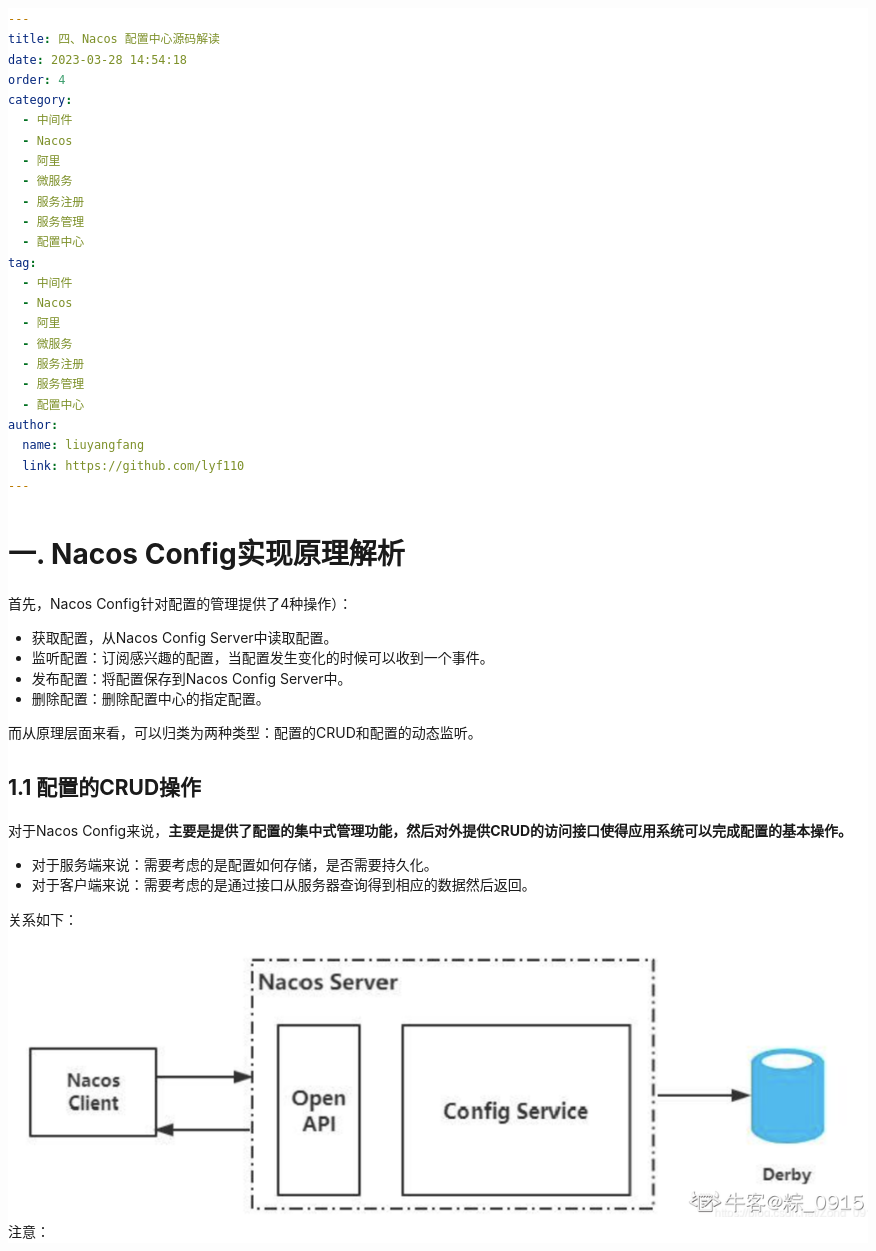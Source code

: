 ```yaml
---
title: 四、Nacos 配置中心源码解读
date: 2023-03-28 14:54:18
order: 4
category:
  - 中间件
  - Nacos
  - 阿里
  - 微服务
  - 服务注册
  - 服务管理
  - 配置中心
tag:
  - 中间件
  - Nacos
  - 阿里
  - 微服务
  - 服务注册
  - 服务管理
  - 配置中心
author: 
  name: liuyangfang
  link: https://github.com/lyf110
---
```

# 一. Nacos Config实现原理解析

首先，Nacos Config针对配置的管理提供了4种操作）：

- 获取配置，从Nacos Config Server中读取配置。
- 监听配置：订阅感兴趣的配置，当配置发生变化的时候可以收到一个事件。
- 发布配置：将配置保存到Nacos Config Server中。
- 删除配置：删除配置中心的指定配置。

而从原理层面来看，可以归类为两种类型：配置的CRUD和配置的动态监听。

## 1.1 配置的CRUD操作

对于Nacos Config来说，**主要是提供了配置的集中式管理功能，然后对外提供CRUD的访问接口使得应用系统可以完成配置的基本操作。**

- 对于服务端来说：需要考虑的是配置如何存储，是否需要持久化。
- 对于客户端来说：需要考虑的是通过接口从服务器查询得到相应的数据然后返回。

关系如下：
![](./assets/202303081949290.png)
注意：
